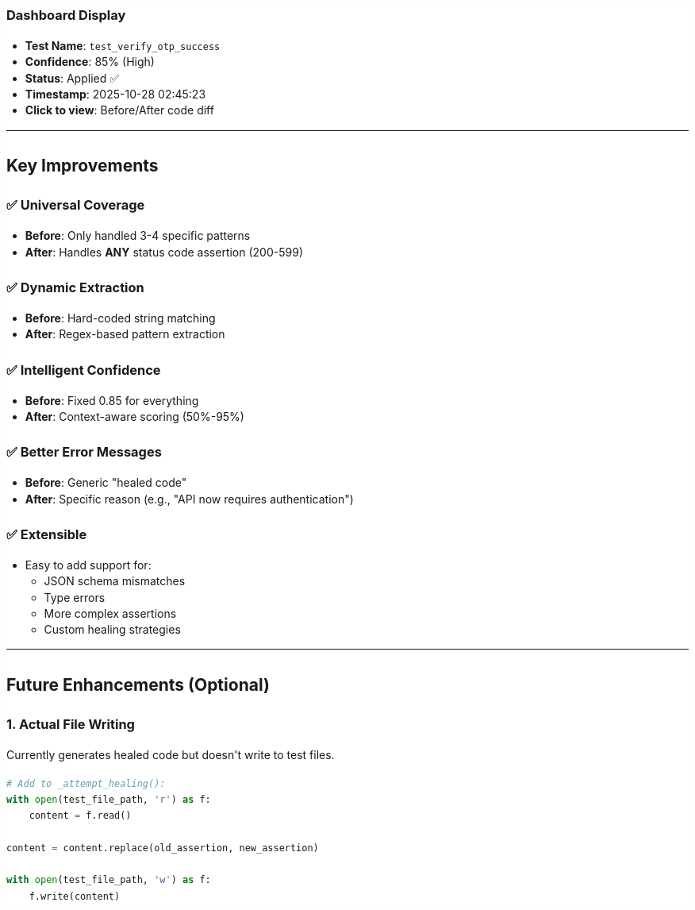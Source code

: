 ### Dashboard Display
- **Test Name**: `test_verify_otp_success`
- **Confidence**: 85% (High)
- **Status**: Applied ✅
- **Timestamp**: 2025-10-28 02:45:23
- **Click to view**: Before/After code diff

---

## Key Improvements

### ✅ Universal Coverage
- **Before**: Only handled 3-4 specific patterns
- **After**: Handles **ANY** status code assertion (200-599)

### ✅ Dynamic Extraction
- **Before**: Hard-coded string matching
- **After**: Regex-based pattern extraction

### ✅ Intelligent Confidence
- **Before**: Fixed 0.85 for everything
- **After**: Context-aware scoring (50%-95%)

### ✅ Better Error Messages
- **Before**: Generic "healed code"
- **After**: Specific reason (e.g., "API now requires authentication")

### ✅ Extensible
- Easy to add support for:
  - JSON schema mismatches
  - Type errors
  - More complex assertions
  - Custom healing strategies

---

## Future Enhancements (Optional)

### 1. **Actual File Writing**
Currently generates healed code but doesn't write to test files.

```python
# Add to _attempt_healing():
with open(test_file_path, 'r') as f:
    content = f.read()

content = content.replace(old_assertion, new_assertion)

with open(test_file_path, 'w') as f:
    f.write(content)
```

